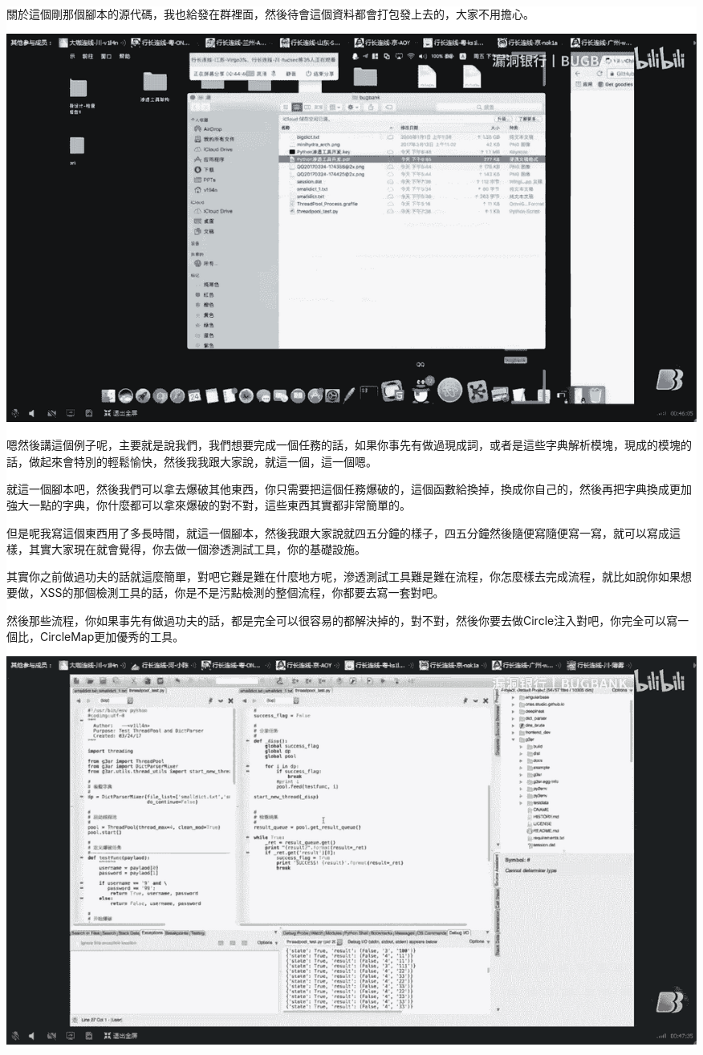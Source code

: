 關於這個剛那個腳本的源代碼，我也給發在群裡面，然後待會這個資料都會打包發上去的，大家不用擔心。

![](img/9842f35091efa46c96e2c28bc05681b3_71.png)

嗯然後講這個例子呢，主要就是說我們，我們想要完成一個任務的話，如果你事先有做過現成詞，或者是這些字典解析模塊，現成的模塊的話，做起來會特別的輕鬆愉快，然後我我跟大家說，就這一個，這一個嗯。

就這一個腳本吧，然後我們可以拿去爆破其他東西，你只需要把這個任務爆破的，這個函數給換掉，換成你自己的，然後再把字典換成更加強大一點的字典，你什麼都可以拿來爆破的對不對，這些東西其實都非常簡單的。

但是呢我寫這個東西用了多長時間，就這一個腳本，然後我跟大家說就四五分鐘的樣子，四五分鐘然後隨便寫隨便寫一寫，就可以寫成這樣，其實大家現在就會覺得，你去做一個滲透測試工具，你的基礎設施。

其實你之前做過功夫的話就這麼簡單，對吧它難是難在什麼地方呢，滲透測試工具難是難在流程，你怎麼樣去完成流程，就比如說你如果想要做，XSS的那個檢測工具的話，你是不是污點檢測的整個流程，你都要去寫一套對吧。

然後那些流程，你如果事先有做過功夫的話，都是完全可以很容易的都解決掉的，對不對，然後你要去做Circle注入對吧，你完全可以寫一個比，CircleMap更加優秀的工具。



![](img/9842f35091efa46c96e2c28bc05681b3_73.png)
